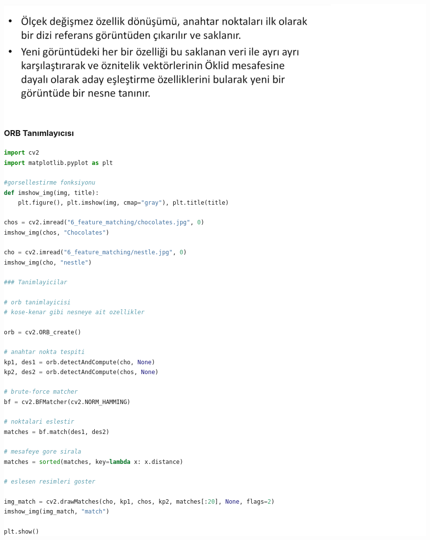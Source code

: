 ![Untitled](md_images/Untitled%2027.png)

### ORB Tanımlayıcısı

```python
import cv2
import matplotlib.pyplot as plt

#gorsellestirme fonksiyonu
def imshow_img(img, title):
    plt.figure(), plt.imshow(img, cmap="gray"), plt.title(title)

chos = cv2.imread("6_feature_matching/chocolates.jpg", 0)
imshow_img(chos, "Chocolates")

cho = cv2.imread("6_feature_matching/nestle.jpg", 0)
imshow_img(cho, "nestle")

### Tanimlayicilar

# orb tanimlayicisi
# kose-kenar gibi nesneye ait ozellikler

orb = cv2.ORB_create()

# anahtar nokta tespiti
kp1, des1 = orb.detectAndCompute(cho, None)
kp2, des2 = orb.detectAndCompute(chos, None)

# brute-force matcher
bf = cv2.BFMatcher(cv2.NORM_HAMMING)

# noktalari eslestir
matches = bf.match(des1, des2)

# mesafeye gore sirala
matches = sorted(matches, key=lambda x: x.distance)

# eslesen resimleri goster

img_match = cv2.drawMatches(cho, kp1, chos, kp2, matches[:20], None, flags=2)
imshow_img(img_match, "match")

plt.show()
```
